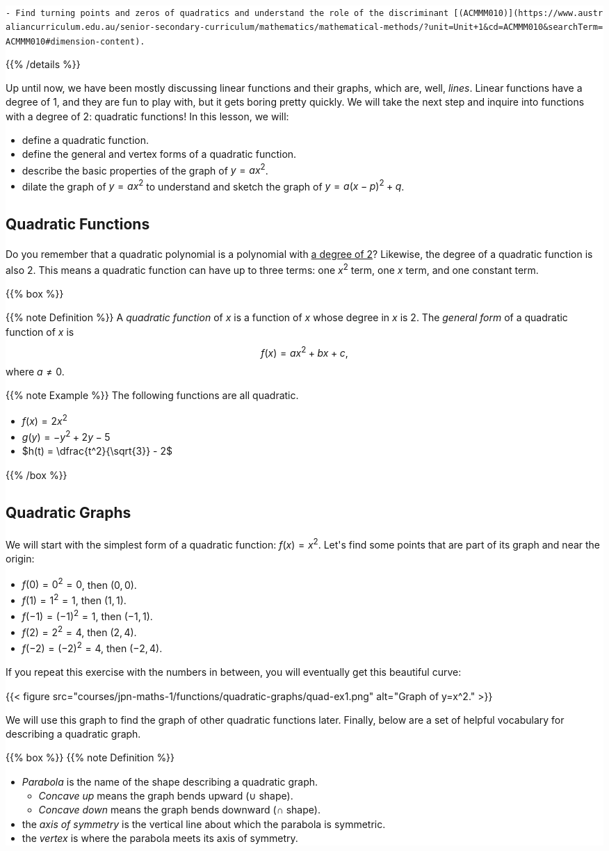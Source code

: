     - Find turning points and zeros of quadratics and understand the role of the discriminant [(ACMMM010)](https://www.australiancurriculum.edu.au/senior-secondary-curriculum/mathematics/mathematical-methods/?unit=Unit+1&cd=ACMMM010&searchTerm=ACMMM010#dimension-content).

{{% /details %}}

Up until now, we have been mostly discussing linear functions and their graphs, which are, well, *lines*. Linear functions have a degree of $1$, and they are fun to play with, but it gets boring pretty quickly. We will take the next step and inquire into functions with a degree of $2$: quadratic functions! In this lesson, we will:
- define a quadratic function.
- define the general and vertex forms of a quadratic function.
- describe the basic properties of the graph of $y=ax^2$.
- dilate the graph of $y=ax^2$ to understand and sketch the graph of $y=a(x-p)^2 + q$.

## Quadratic Functions

Do you remember that a quadratic polynomial is a polynomial with [a degree of 2](../../../numbers-and-expressions/polynomials/terms-and-polynomials/#degree-of-a-polynomial)? Likewise, the degree of a quadratic function is also 2. This means a quadratic function can have up to three terms: one $x^2$ term, one $x$ term, and one constant term.

{{% box %}}

{{% note Definition %}} A *quadratic function* of $x$ is a function of $x$ whose degree in $x$ is $2$. The *general form* of a quadratic function of $x$ is $$ f(x) = ax^2 + bx + c, $$ where $a \ne 0$.

{{% note Example %}} The following functions are all quadratic.
- $f(x) = 2x^2$
- $g(y) = -y^2 + 2y - 5$
- $h(t) = \dfrac{t^2}{\sqrt{3}} - 2$

{{% /box %}}


## Quadratic Graphs

We will start with the simplest form of a quadratic function: $f(x) = x^2$. Let's find some points that are part of its graph and near the origin:
- $f(0) = 0^2 = 0$, then $(0,0)$.
- $f(1) = 1^2 = 1$, then $(1,1)$.
- $f(-1) = (-1)^2 = 1$, then $(-1,1)$.
- $f(2) = 2^2 = 4$, then $(2,4)$.
- $f(-2) = (-2)^2=4$, then $(-2,4)$.

If you repeat this exercise with the numbers in between, you will eventually get this beautiful curve:

{{< figure src="courses/jpn-maths-1/functions/quadratic-graphs/quad-ex1.png" alt="Graph of y=x^2." >}}

We will use this graph to find the graph of other quadratic functions later. Finally, below are a set of helpful vocabulary for describing a quadratic graph.

{{% box %}}
{{% note Definition %}}
- *Parabola* is the name of the shape describing a quadratic graph.
    - *Concave up* means the graph bends upward ($\cup$ shape).
    - *Concave down* means the graph bends downward ($\cap$ shape).
- the *axis of symmetry* is the vertical line about which the parabola is symmetric.
- the *vertex* is where the parabola meets its axis of symmetry.
